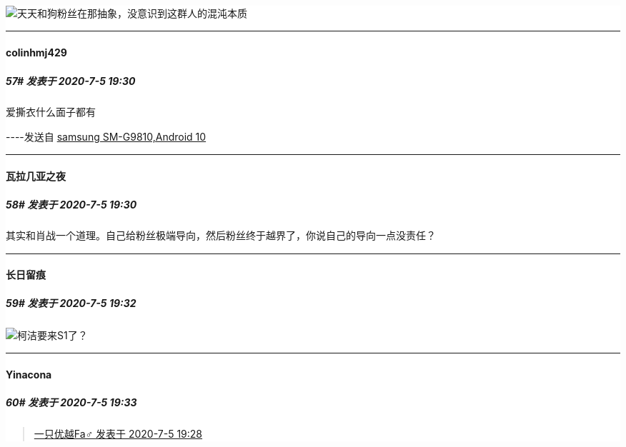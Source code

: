 <img src="https://static.saraba1st.com/image/smiley/face2017/013.png" referrerpolicy="no-referrer">天天和狗粉丝在那抽象，没意识到这群人的混沌本质







-----

####  colinhmj429  
##### 57#       发表于 2020-7-5 19:30




爱撕衣什么面子都有


----发送自 [samsung SM-G9810,Android 10](http://stage1.5j4m.com/?1.35)







-----

####  瓦拉几亚之夜  
##### 58#       发表于 2020-7-5 19:30




其实和肖战一个道理。自己给粉丝极端导向，然后粉丝终于越界了，你说自己的导向一点没责任？







-----

####  长日留痕  
##### 59#       发表于 2020-7-5 19:32



<img src="https://static.saraba1st.com/image/smiley/face2017/066.png" referrerpolicy="no-referrer">柯洁要来S1了？







-----

####  Yinacona  
##### 60#       发表于 2020-7-5 19:33



<blockquote><a href="httphttps://bbs.saraba1st.com/2b/forum.php?mod=redirect&amp;goto=findpost&amp;pid=48079434&amp;ptid=1946018" target="_blank">一只优越Fa♂ 发表于 2020-7-5 19:28</a>
